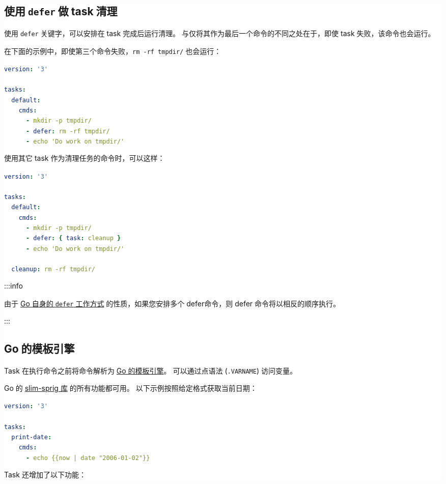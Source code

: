 ## 使用 `defer` 做 task 清理

使用 `defer` 关键字，可以安排在 task 完成后运行清理。 与仅将其作为最后一个命令的不同之处在于，即使 task 失败，该命令也会运行。

在下面的示例中，即使第三个命令失败，`rm -rf tmpdir/` 也会运行：

```yaml
version: '3'

tasks:
  default:
    cmds:
      - mkdir -p tmpdir/
      - defer: rm -rf tmpdir/
      - echo 'Do work on tmpdir/'
```

使用其它 task 作为清理任务的命令时，可以这样：

```yaml
version: '3'

tasks:
  default:
    cmds:
      - mkdir -p tmpdir/
      - defer: { task: cleanup }
      - echo 'Do work on tmpdir/'

  cleanup: rm -rf tmpdir/
```

:::info

由于 [Go 自身的 `defer` 工作方式](https://go.dev/tour/flowcontrol/13) 的性质，如果您安排多个 defer命令，则 defer 命令将以相反的顺序执行。

:::

## Go 的模板引擎

Task 在执行命令之前将命令解析为 [Go 的模板引擎][gotemplate]。 可以通过点语法 (`.VARNAME`) 访问变量。

Go 的 [slim-sprig 库](https://go-task.github.io/slim-sprig/) 的所有功能都可用。 以下示例按照给定格式获取当前日期：

```yaml
version: '3'

tasks:
  print-date:
    cmds:
      - echo {{now | date "2006-01-02"}}
```

Task 还增加了以下功能：


[gotemplate]: https://golang.org/pkg/text/template/